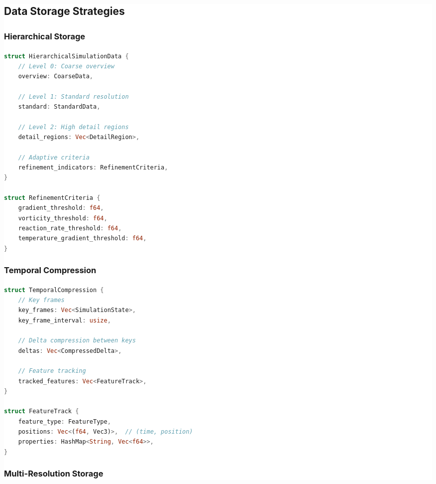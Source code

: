 ## Data Storage Strategies

### Hierarchical Storage

```rust
struct HierarchicalSimulationData {
    // Level 0: Coarse overview
    overview: CoarseData,
    
    // Level 1: Standard resolution
    standard: StandardData,
    
    // Level 2: High detail regions
    detail_regions: Vec<DetailRegion>,
    
    // Adaptive criteria
    refinement_indicators: RefinementCriteria,
}

struct RefinementCriteria {
    gradient_threshold: f64,
    vorticity_threshold: f64,
    reaction_rate_threshold: f64,
    temperature_gradient_threshold: f64,
}
```

### Temporal Compression

```rust
struct TemporalCompression {
    // Key frames
    key_frames: Vec<SimulationState>,
    key_frame_interval: usize,
    
    // Delta compression between keys
    deltas: Vec<CompressedDelta>,
    
    // Feature tracking
    tracked_features: Vec<FeatureTrack>,
}

struct FeatureTrack {
    feature_type: FeatureType,
    positions: Vec<(f64, Vec3)>,  // (time, position)
    properties: HashMap<String, Vec<f64>>,
}
```

### Multi-Resolution Storage
